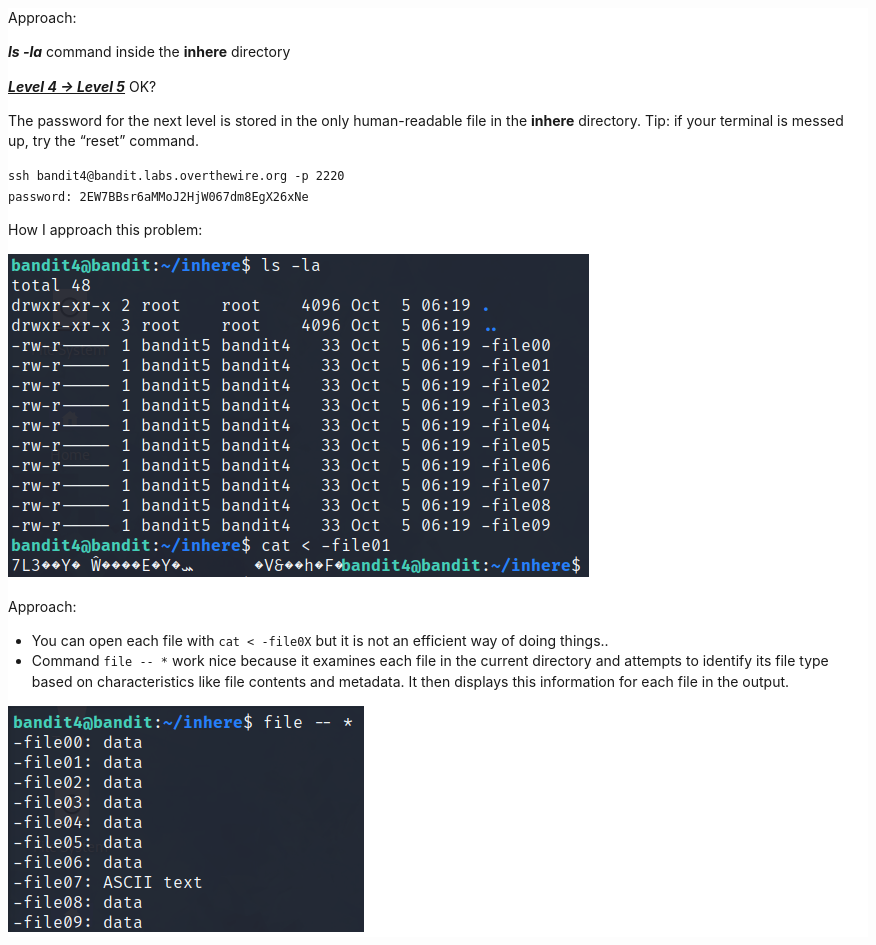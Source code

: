 Approach:

**_ls -la_** command inside the **inhere** directory

<u>**_Level 4 -> Level 5_**</u> OK?

The password for the next level is stored in the only human-readable file in the **inhere** directory. Tip: if your terminal is messed up, try the “reset” command.

```
ssh bandit4@bandit.labs.overthewire.org -p 2220
password: 2EW7BBsr6aMMoJ2HjW067dm8EgX26xNe
```

How I approach this problem:

![](src/image.png)

Approach:

- You can open each file with `cat < -file0X` but it is not an efficient way of doing things..
- Command `file -- *` work nice because it examines each file in the current directory and attempts to identify its file type based on characteristics like file contents and metadata. It then displays this information for each file in the output.

![](src/image-1.png)
